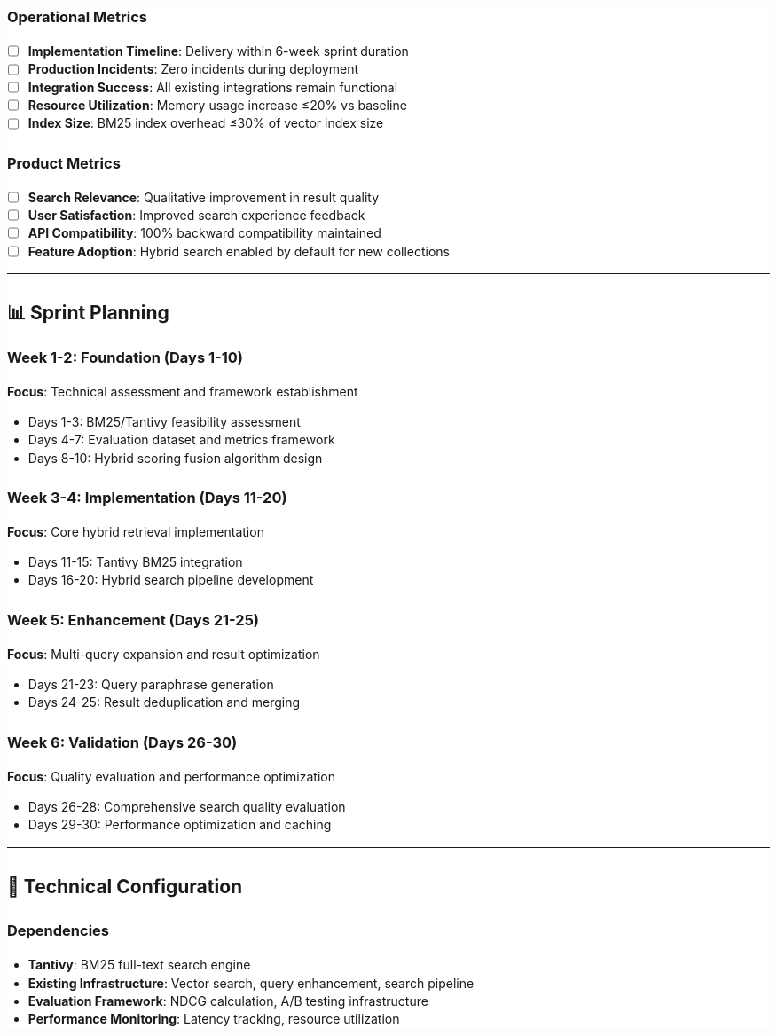 ### **Operational Metrics**
- [ ] **Implementation Timeline**: Delivery within 6-week sprint duration
- [ ] **Production Incidents**: Zero incidents during deployment
- [ ] **Integration Success**: All existing integrations remain functional
- [ ] **Resource Utilization**: Memory usage increase ≤20% vs baseline
- [ ] **Index Size**: BM25 index overhead ≤30% of vector index size

### **Product Metrics**
- [ ] **Search Relevance**: Qualitative improvement in result quality
- [ ] **User Satisfaction**: Improved search experience feedback
- [ ] **API Compatibility**: 100% backward compatibility maintained
- [ ] **Feature Adoption**: Hybrid search enabled by default for new collections

---

## 📊 Sprint Planning

### **Week 1-2: Foundation (Days 1-10)**
**Focus**: Technical assessment and framework establishment
- Days 1-3: BM25/Tantivy feasibility assessment
- Days 4-7: Evaluation dataset and metrics framework  
- Days 8-10: Hybrid scoring fusion algorithm design

### **Week 3-4: Implementation (Days 11-20)**
**Focus**: Core hybrid retrieval implementation
- Days 11-15: Tantivy BM25 integration
- Days 16-20: Hybrid search pipeline development

### **Week 5: Enhancement (Days 21-25)**
**Focus**: Multi-query expansion and result optimization
- Days 21-23: Query paraphrase generation
- Days 24-25: Result deduplication and merging

### **Week 6: Validation (Days 26-30)**
**Focus**: Quality evaluation and performance optimization
- Days 26-28: Comprehensive search quality evaluation
- Days 29-30: Performance optimization and caching

---

## 🔧 Technical Configuration

### **Dependencies**
- **Tantivy**: BM25 full-text search engine
- **Existing Infrastructure**: Vector search, query enhancement, search pipeline
- **Evaluation Framework**: NDCG calculation, A/B testing infrastructure
- **Performance Monitoring**: Latency tracking, resource utilization
